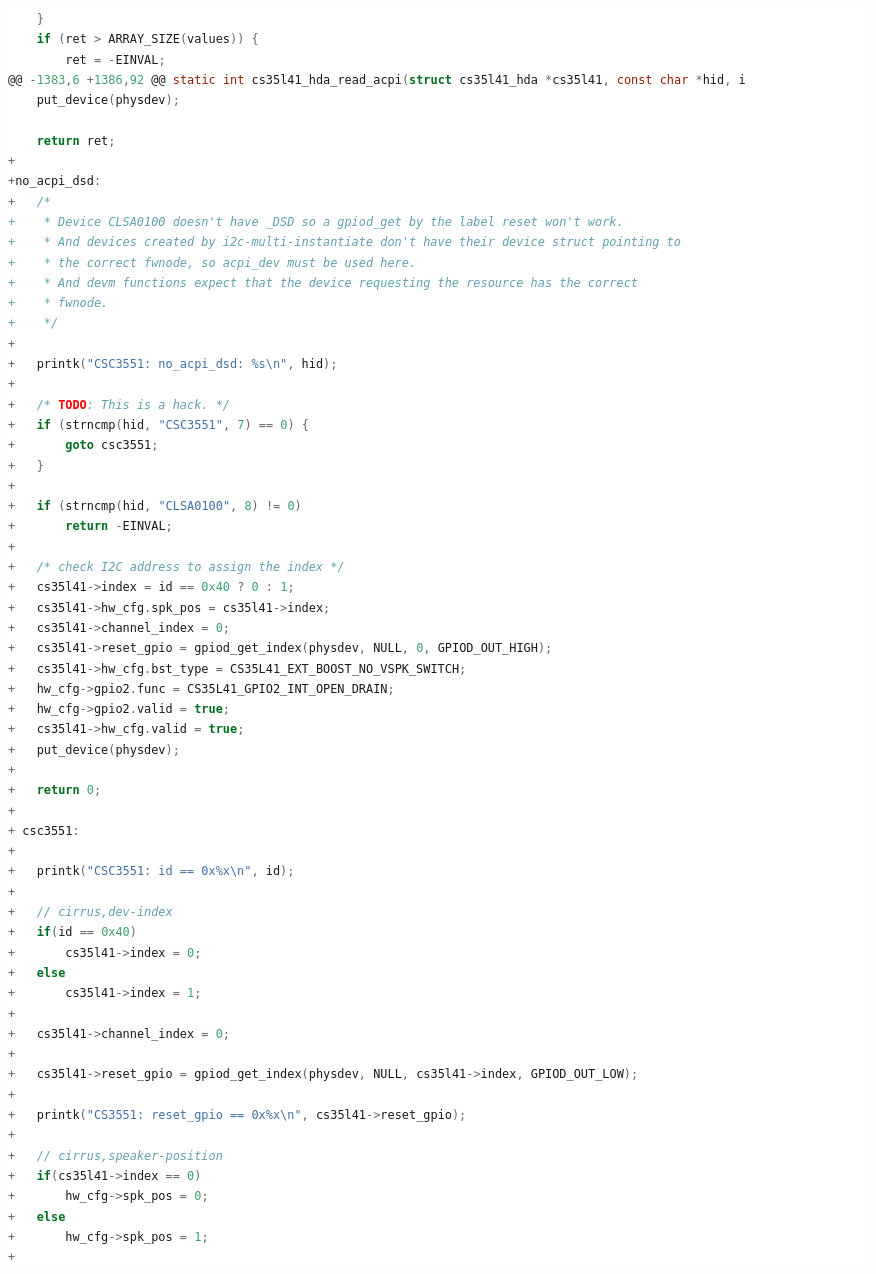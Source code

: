 ```c
 	}
 	if (ret > ARRAY_SIZE(values)) {
 		ret = -EINVAL;
@@ -1383,6 +1386,92 @@ static int cs35l41_hda_read_acpi(struct cs35l41_hda *cs35l41, const char *hid, i
 	put_device(physdev);
 
 	return ret;
+
+no_acpi_dsd:
+	/*
+	 * Device CLSA0100 doesn't have _DSD so a gpiod_get by the label reset won't work.
+	 * And devices created by i2c-multi-instantiate don't have their device struct pointing to
+	 * the correct fwnode, so acpi_dev must be used here.
+	 * And devm functions expect that the device requesting the resource has the correct
+	 * fwnode.
+	 */
+
+	printk("CSC3551: no_acpi_dsd: %s\n", hid);
+
+	/* TODO: This is a hack. */
+	if (strncmp(hid, "CSC3551", 7) == 0) {
+	    goto csc3551;
+	}
+
+	if (strncmp(hid, "CLSA0100", 8) != 0)
+		return -EINVAL;
+
+	/* check I2C address to assign the index */
+	cs35l41->index = id == 0x40 ? 0 : 1;
+	cs35l41->hw_cfg.spk_pos = cs35l41->index;
+	cs35l41->channel_index = 0;
+	cs35l41->reset_gpio = gpiod_get_index(physdev, NULL, 0, GPIOD_OUT_HIGH);
+	cs35l41->hw_cfg.bst_type = CS35L41_EXT_BOOST_NO_VSPK_SWITCH;
+	hw_cfg->gpio2.func = CS35L41_GPIO2_INT_OPEN_DRAIN;
+	hw_cfg->gpio2.valid = true;
+	cs35l41->hw_cfg.valid = true;
+	put_device(physdev);
+
+	return 0;
+
+ csc3551:
+
+	printk("CSC3551: id == 0x%x\n", id);
+
+	// cirrus,dev-index
+	if(id == 0x40)
+	    cs35l41->index = 0;
+	else
+	    cs35l41->index = 1;
+
+	cs35l41->channel_index = 0;
+
+	cs35l41->reset_gpio = gpiod_get_index(physdev, NULL, cs35l41->index, GPIOD_OUT_LOW);
+
+	printk("CS3551: reset_gpio == 0x%x\n", cs35l41->reset_gpio);
+
+	// cirrus,speaker-position
+	if(cs35l41->index == 0)
+	    hw_cfg->spk_pos = 0;
+	else
+	    hw_cfg->spk_pos = 1;
+
```